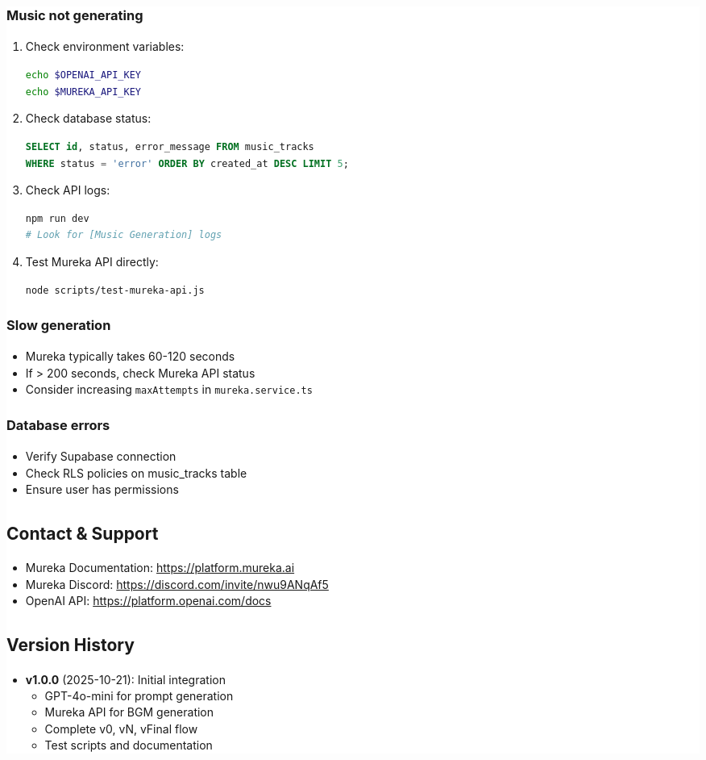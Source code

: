 ### Music not generating

1. Check environment variables:
   ```bash
   echo $OPENAI_API_KEY
   echo $MUREKA_API_KEY
   ```

2. Check database status:
   ```sql
   SELECT id, status, error_message FROM music_tracks 
   WHERE status = 'error' ORDER BY created_at DESC LIMIT 5;
   ```

3. Check API logs:
   ```bash
   npm run dev
   # Look for [Music Generation] logs
   ```

4. Test Mureka API directly:
   ```bash
   node scripts/test-mureka-api.js
   ```

### Slow generation

- Mureka typically takes 60-120 seconds
- If > 200 seconds, check Mureka API status
- Consider increasing `maxAttempts` in `mureka.service.ts`

### Database errors

- Verify Supabase connection
- Check RLS policies on music_tracks table
- Ensure user has permissions

## Contact & Support

- Mureka Documentation: https://platform.mureka.ai
- Mureka Discord: https://discord.com/invite/nwu9ANqAf5
- OpenAI API: https://platform.openai.com/docs

## Version History

- **v1.0.0** (2025-10-21): Initial integration
  - GPT-4o-mini for prompt generation
  - Mureka API for BGM generation
  - Complete v0, vN, vFinal flow
  - Test scripts and documentation
